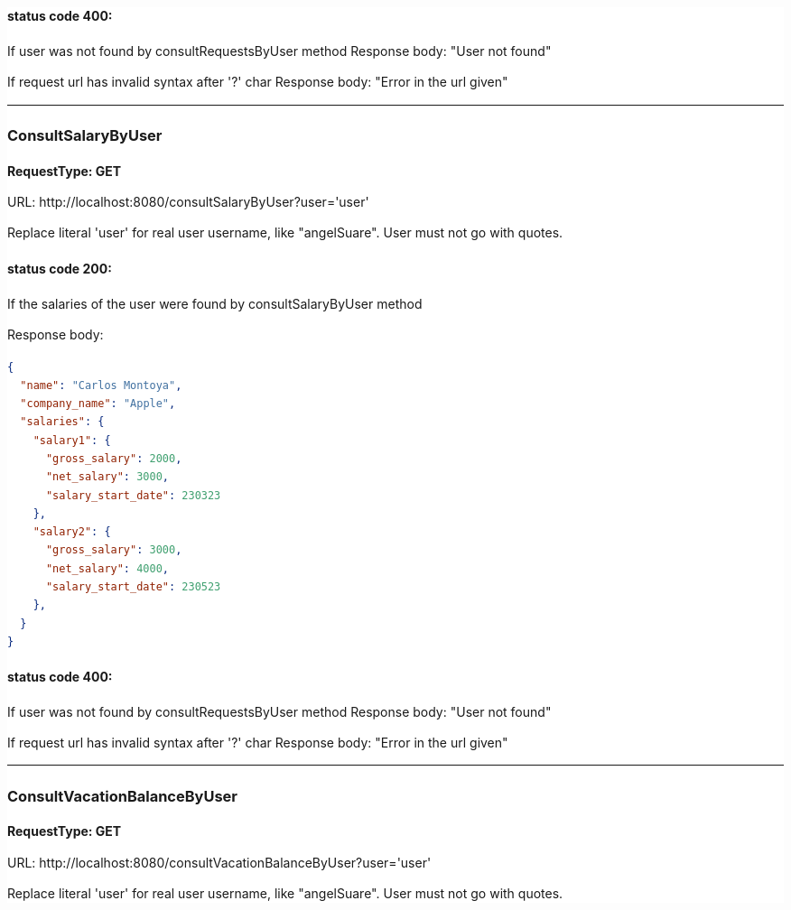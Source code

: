 #### **status code 400:**
If user was not found by consultRequestsByUser method
Response body: "User not found"

If request url has invalid syntax after '?' char
Response body: "Error in the url given"

---

### ConsultSalaryByUser
**RequestType: GET**

URL: http://localhost:8080/consultSalaryByUser?user='user'

Replace literal 'user' for real user username, like "angelSuare". User must not go with quotes.

#### **status code 200:**
If the salaries of the user were found by consultSalaryByUser method

Response body:
```json
{
  "name": "Carlos Montoya",
  "company_name": "Apple",
  "salaries": {
    "salary1": {
      "gross_salary": 2000,
      "net_salary": 3000,
      "salary_start_date": 230323
    },
    "salary2": {
      "gross_salary": 3000,
      "net_salary": 4000,
      "salary_start_date": 230523
    },
  }
}
```

#### **status code 400:**
If user was not found by consultRequestsByUser method
Response body: "User not found"

If request url has invalid syntax after '?' char
Response body: "Error in the url given"

---

### ConsultVacationBalanceByUser
**RequestType: GET**

URL: http://localhost:8080/consultVacationBalanceByUser?user='user'

Replace literal 'user' for real user username, like "angelSuare". User must not go with quotes.

